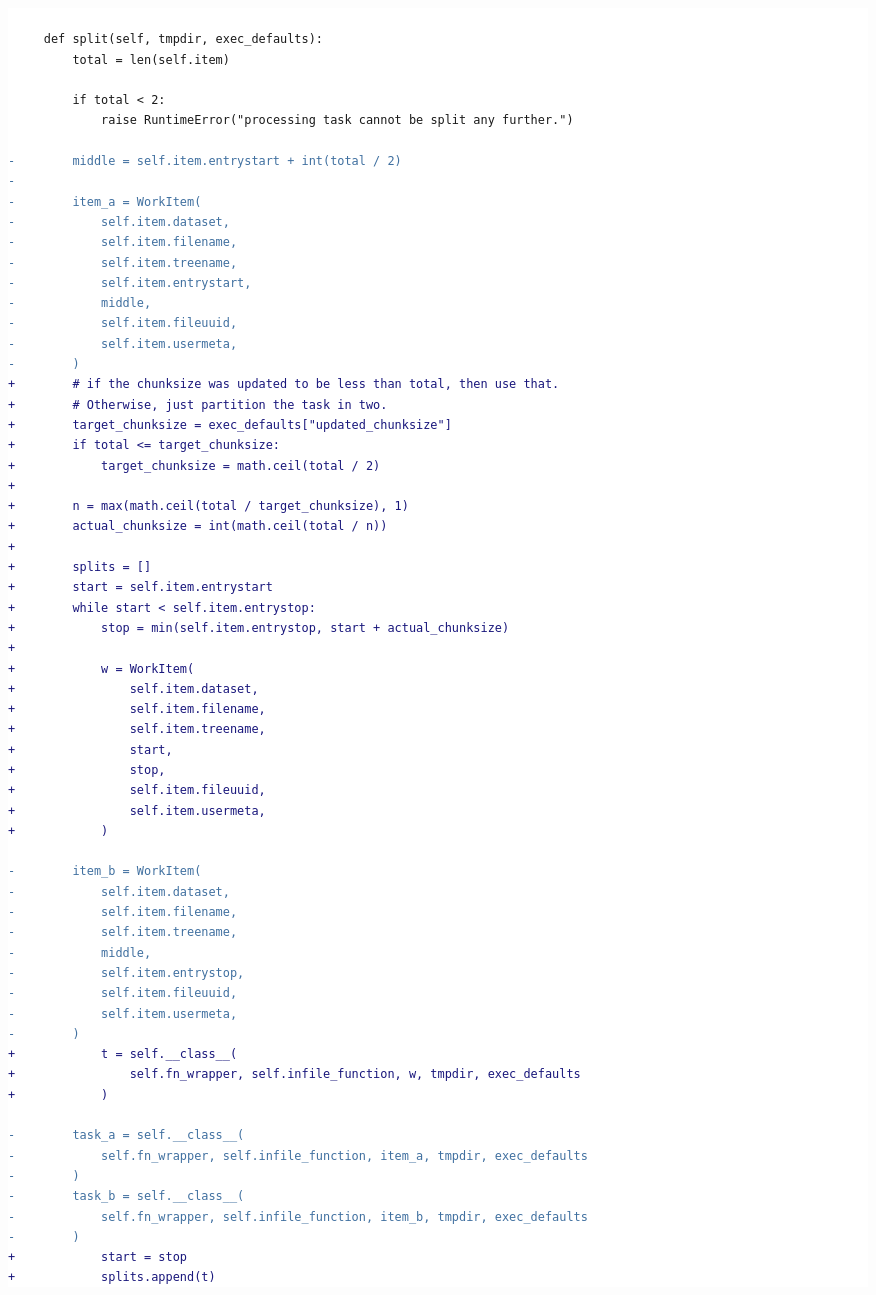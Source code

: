 ```diff
 
     def split(self, tmpdir, exec_defaults):
         total = len(self.item)
 
         if total < 2:
             raise RuntimeError("processing task cannot be split any further.")
 
-        middle = self.item.entrystart + int(total / 2)
-
-        item_a = WorkItem(
-            self.item.dataset,
-            self.item.filename,
-            self.item.treename,
-            self.item.entrystart,
-            middle,
-            self.item.fileuuid,
-            self.item.usermeta,
-        )
+        # if the chunksize was updated to be less than total, then use that.
+        # Otherwise, just partition the task in two.
+        target_chunksize = exec_defaults["updated_chunksize"]
+        if total <= target_chunksize:
+            target_chunksize = math.ceil(total / 2)
+
+        n = max(math.ceil(total / target_chunksize), 1)
+        actual_chunksize = int(math.ceil(total / n))
+
+        splits = []
+        start = self.item.entrystart
+        while start < self.item.entrystop:
+            stop = min(self.item.entrystop, start + actual_chunksize)
+
+            w = WorkItem(
+                self.item.dataset,
+                self.item.filename,
+                self.item.treename,
+                start,
+                stop,
+                self.item.fileuuid,
+                self.item.usermeta,
+            )
 
-        item_b = WorkItem(
-            self.item.dataset,
-            self.item.filename,
-            self.item.treename,
-            middle,
-            self.item.entrystop,
-            self.item.fileuuid,
-            self.item.usermeta,
-        )
+            t = self.__class__(
+                self.fn_wrapper, self.infile_function, w, tmpdir, exec_defaults
+            )
 
-        task_a = self.__class__(
-            self.fn_wrapper, self.infile_function, item_a, tmpdir, exec_defaults
-        )
-        task_b = self.__class__(
-            self.fn_wrapper, self.infile_function, item_b, tmpdir, exec_defaults
-        )
+            start = stop
+            splits.append(t)
```